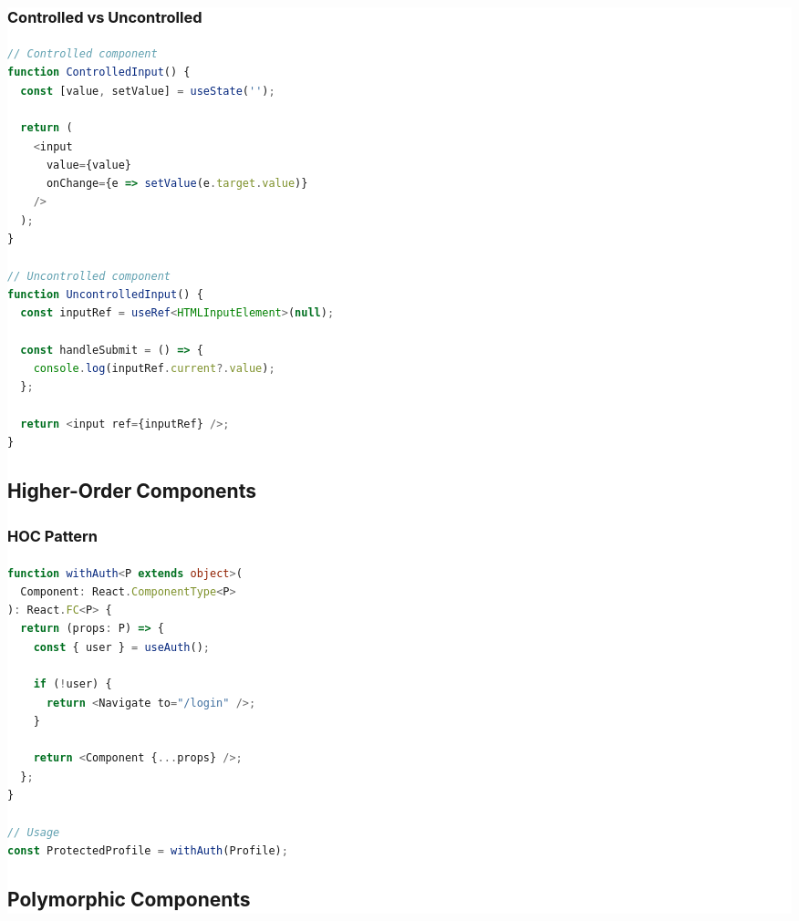 ### Controlled vs Uncontrolled
```typescript
// Controlled component
function ControlledInput() {
  const [value, setValue] = useState('');
  
  return (
    <input 
      value={value} 
      onChange={e => setValue(e.target.value)} 
    />
  );
}

// Uncontrolled component
function UncontrolledInput() {
  const inputRef = useRef<HTMLInputElement>(null);
  
  const handleSubmit = () => {
    console.log(inputRef.current?.value);
  };
  
  return <input ref={inputRef} />;
}
```

## Higher-Order Components

### HOC Pattern
```typescript
function withAuth<P extends object>(
  Component: React.ComponentType<P>
): React.FC<P> {
  return (props: P) => {
    const { user } = useAuth();
    
    if (!user) {
      return <Navigate to="/login" />;
    }
    
    return <Component {...props} />;
  };
}

// Usage
const ProtectedProfile = withAuth(Profile);
```

## Polymorphic Components
